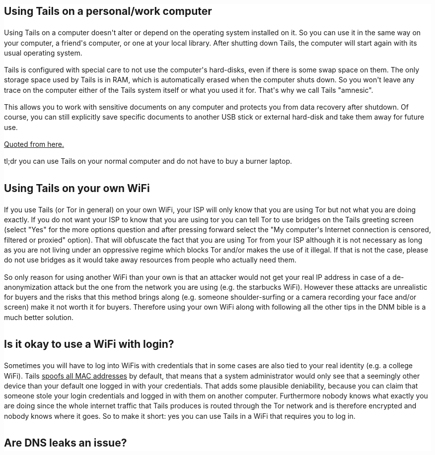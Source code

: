 ## Using Tails on a personal/work computer


Using Tails on a computer doesn't alter or depend on the operating system installed on it. So you can use it in the same way on your computer, a friend's computer, or one at your local library. After shutting down Tails, the computer will start again with its usual operating system.

Tails is configured with special care to not use the computer's hard-disks, even if there is some swap space on them. The only storage space used by Tails is in RAM, which is automatically erased when the computer shuts down. So you won't leave any trace on the computer either of the Tails system itself or what you used it for. That's why we call Tails "amnesic".

This allows you to work with sensitive documents on any computer and protects you from data recovery after shutdown. Of course, you can still explicitly save specific documents to another USB stick or external hard-disk and take them away for future use.

[Quoted from here.](https://tails.boum.org/about/index.en.html#index2h1)

tl;dr you can use Tails on your normal computer and do not have to buy a burner laptop.

## Using Tails on your own WiFi


If you use Tails (or Tor in general) on your own WiFi, your ISP will only know that you are using Tor but not what you are doing exactly. If you do not want your ISP to know that you are using tor you can tell Tor to use bridges on the Tails greeting screen (select "Yes" for the more options question and after pressing forward select the "My computer's Internet connection is censored, filtered or proxied" option). That will obfuscate the fact that you are using Tor from your ISP although it is not necessary as long as you are not living under an oppressive regime which blocks Tor and/or makes the use of it illegal. If that is not the case, please do not use bridges as it would take away resources from people who actually need them.

So only reason for using another WiFi than your own is that an attacker would not get your real IP address in case of a de-anonymization attack but the one from the network you are using (e.g. the starbucks WiFi). However these attacks are unrealistic for buyers and the risks that this method brings along (e.g. someone shoulder-surfing or a camera recording your face and/or screen) make it not worth it for buyers. Therefore using your own WiFi along with following all the other tips in the DNM bible is a much better solution.

## Is it okay to use a WiFi with login?


Sometimes you will have to log into WiFis with credentials that in some cases are also tied to your real identity (e.g. a college WiFi). Tails [spoofs all MAC addresses](https://tails.boum.org/doc/first_steps/startup_options/mac_spoofing/index.en.html) by default, that means that a system administrator would only see that a seemingly other device than your default one logged in with your credentials. That adds some plausible deniability, because you can claim that someone stole your login credentials and logged in with them on another computer. Furthermore nobody knows what exactly you are doing since the whole internet traffic that Tails produces is routed through the Tor network and is therefore encrypted and nobody knows where it goes. So to make it short: yes you can use Tails in a WiFi that requires you to log in.

## Are DNS leaks an issue?
